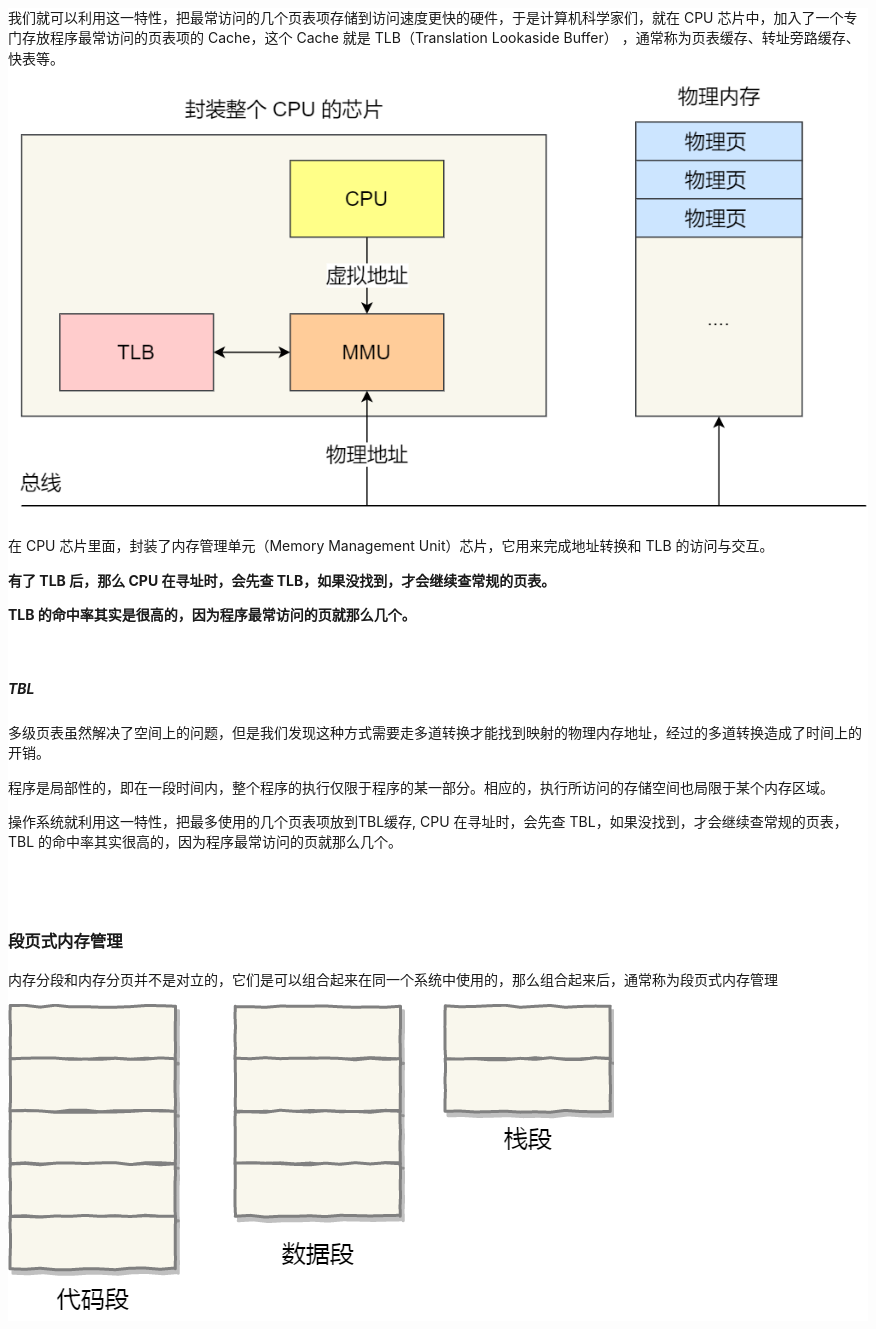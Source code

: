 我们就可以利用这一特性，把最常访问的几个页表项存储到访问速度更快的硬件，于是计算机科学家们，就在 CPU 芯片中，加入了一个专门存放程序最常访问的页表项的 Cache，这个 Cache 就是 TLB（Translation Lookaside Buffer） ，通常称为页表缓存、转址旁路缓存、快表等。

![](https://raw.githubusercontent.com/affectalways/Flee-as-a-bird-to-your-mountain/main/img/system_0611.png)

在 CPU 芯片里面，封装了内存管理单元（Memory Management Unit）芯片，它用来完成地址转换和 TLB 的访问与交互。

**有了 TLB 后，那么 CPU 在寻址时，会先查 TLB，如果没找到，才会继续查常规的页表。**

**TLB 的命中率其实是很高的，因为程序最常访问的页就那么几个。**



</br>

##### TBL

多级页表虽然解决了空间上的问题，但是我们发现这种方式需要走多道转换才能找到映射的物理内存地址，经过的多道转换造成了时间上的开销。

程序是局部性的，即在一段时间内，整个程序的执行仅限于程序的某一部分。相应的，执行所访问的存储空间也局限于某个内存区域。

操作系统就利用这一特性，把最多使用的几个页表项放到TBL缓存, CPU 在寻址时，会先查 TBL，如果没找到，才会继续查常规的页表，TBL 的命中率其实很高的，因为程序最常访问的页就那么几个。



</br></br>

### 段页式内存管理

内存分段和内存分页并不是对立的，它们是可以组合起来在同一个系统中使用的，那么组合起来后，通常称为段页式内存管理

![](https://raw.githubusercontent.com/affectalways/Flee-as-a-bird-to-your-mountain/main/img/system_0612.png)
